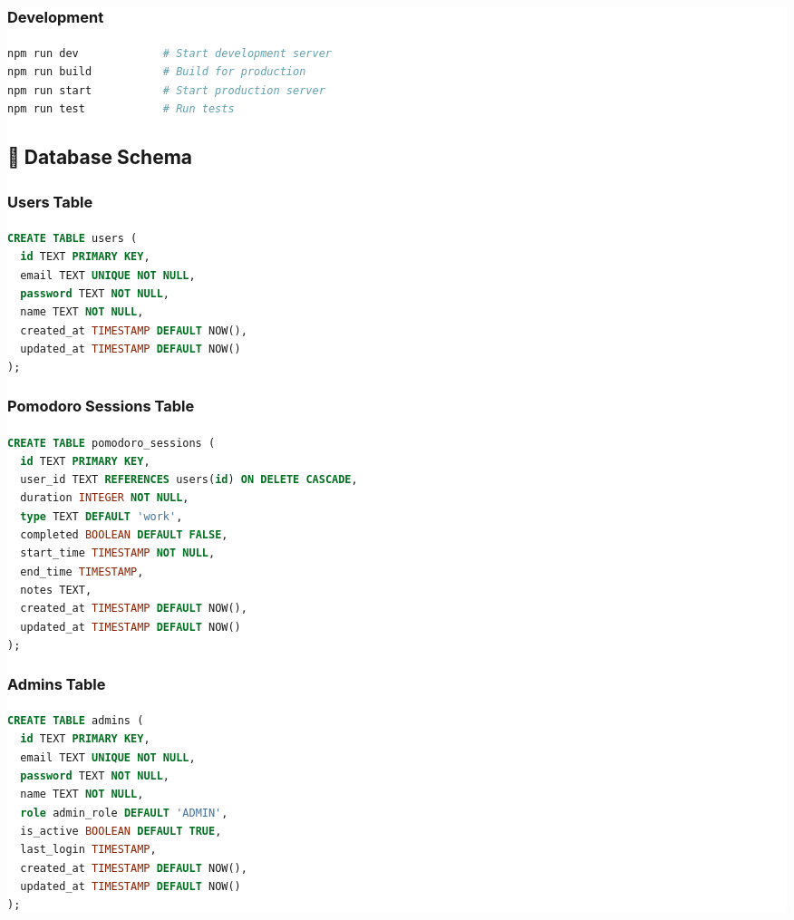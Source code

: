 ### Development
```bash
npm run dev             # Start development server
npm run build           # Build for production
npm run start           # Start production server
npm run test            # Run tests
```

## 🔧 Database Schema

### Users Table
```sql
CREATE TABLE users (
  id TEXT PRIMARY KEY,
  email TEXT UNIQUE NOT NULL,
  password TEXT NOT NULL,
  name TEXT NOT NULL,
  created_at TIMESTAMP DEFAULT NOW(),
  updated_at TIMESTAMP DEFAULT NOW()
);
```

### Pomodoro Sessions Table
```sql
CREATE TABLE pomodoro_sessions (
  id TEXT PRIMARY KEY,
  user_id TEXT REFERENCES users(id) ON DELETE CASCADE,
  duration INTEGER NOT NULL,
  type TEXT DEFAULT 'work',
  completed BOOLEAN DEFAULT FALSE,
  start_time TIMESTAMP NOT NULL,
  end_time TIMESTAMP,
  notes TEXT,
  created_at TIMESTAMP DEFAULT NOW(),
  updated_at TIMESTAMP DEFAULT NOW()
);
```

### Admins Table
```sql
CREATE TABLE admins (
  id TEXT PRIMARY KEY,
  email TEXT UNIQUE NOT NULL,
  password TEXT NOT NULL,
  name TEXT NOT NULL,
  role admin_role DEFAULT 'ADMIN',
  is_active BOOLEAN DEFAULT TRUE,
  last_login TIMESTAMP,
  created_at TIMESTAMP DEFAULT NOW(),
  updated_at TIMESTAMP DEFAULT NOW()
);
```
